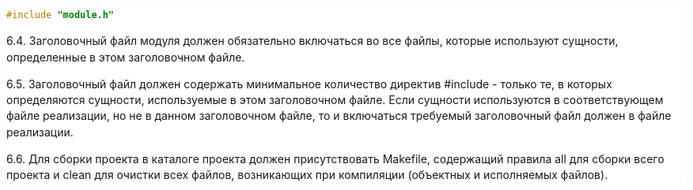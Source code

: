 ```c
#include "module.h"
```

6.4.
Заголовочный файл модуля должен обязательно включаться во все файлы, которые используют сущности,
определенные в этом заголовочном файле.

6.5.
Заголовочный файл должен содержать минимальное количество директив #include - только те, в которых
определяются сущности, используемые в этом заголовочном файле. Если сущности используются
в соответствующем файле реализации,
но не в данном заголовочном файле, то и включаться требуемый заголовочный файл должен в файле реализации.

6.6.
Для сборки проекта в каталоге проекта должен присутствовать Makefile, содержащий правила all для сборки всего проекта и clean
для очистки всех файлов, возникающих при компиляции (объектных и исполняемых файлов).